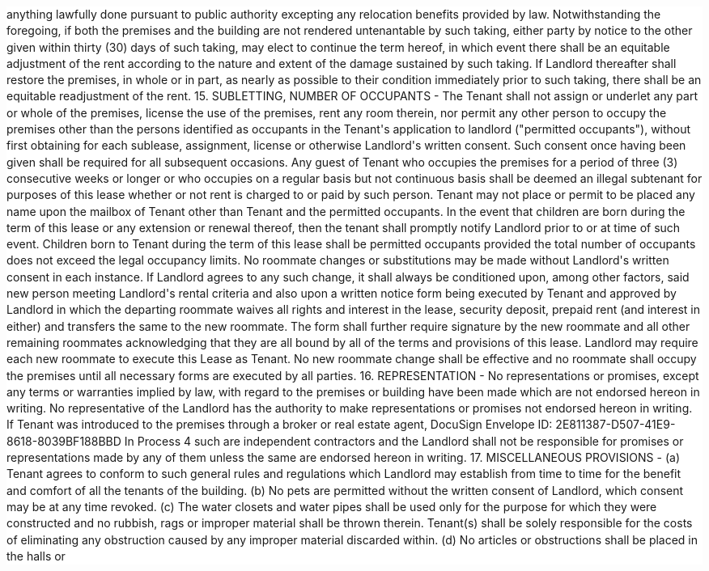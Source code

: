 anything lawfully done pursuant to public authority excepting any relocation benefits provided by law. Notwithstanding the foregoing, if
both the premises and the building are not rendered untenantable by such taking, either party by notice to the other given within thirty (30)
days of such taking, may elect to continue the term hereof, in which event there shall be an equitable adjustment of the rent according to the
nature and extent of the damage sustained by such taking. If Landlord thereafter shall restore the premises, in whole or in part, as nearly as
possible to their condition immediately prior to such taking, there shall be an equitable readjustment of the rent.
15. SUBLETTING, NUMBER OF OCCUPANTS - The Tenant shall not assign or underlet any part or whole of the premises, license the use
of the premises, rent any room therein, nor permit any other person to occupy the premises other than the persons identified as occupants in
the Tenant's application to landlord ("permitted occupants"), without first obtaining for each sublease, assignment, license or otherwise
Landlord's written consent. Such consent once having been given shall be required for all subsequent occasions. Any guest of Tenant who
occupies the premises for a period of three (3) consecutive weeks or longer or who occupies on a regular basis but not continuous basis shall
be deemed an illegal subtenant for purposes of this lease whether or not rent is charged to or paid by such person.
Tenant may not place or permit to be placed any name upon the mailbox of Tenant other than Tenant and the permitted occupants. In the
event that children are born during the term of this lease or any extension or renewal thereof, then the tenant shall promptly notify Landlord
prior to or at time of such event. Children born to Tenant during the term of this lease shall be permitted occupants provided the total number
of occupants does not exceed the legal occupancy limits.
No roommate changes or substitutions may be made without Landlord's written consent in each instance. If Landlord agrees to any such
change, it shall always be conditioned upon, among other factors, said new person meeting Landlord's rental criteria and also upon a written
notice form being executed by Tenant and approved by Landlord in which the departing roommate waives all rights and interest in the lease,
security deposit, prepaid rent (and interest in either) and transfers the same to the new roommate. The form shall further require signature by
the new roommate and all other remaining roommates acknowledging that they are all bound by all of the terms and provisions of this lease.
Landlord may require each new roommate to execute this Lease as Tenant. No new roommate change shall be effective and no roommate
shall occupy the premises until all necessary forms are executed by all parties.
16. REPRESENTATION - No representations or promises, except any terms or warranties implied by law, with regard to the premises or
building have been made which are not endorsed hereon in writing. No representative of the Landlord has the authority to make
representations or promises not endorsed hereon in writing. If Tenant was introduced to the premises through a broker or real estate agent,
DocuSign Envelope ID: 2E811387-D507-41E9-8618-8039BF188BBD
In Process
4
such are independent contractors and the Landlord shall not be responsible for promises or representations made by any of them unless the
same are endorsed hereon in writing.
17. MISCELLANEOUS PROVISIONS - (a) Tenant agrees to conform to such general rules and regulations which Landlord may establish
from time to time for the benefit and comfort of all the tenants of the building. (b) No pets are permitted without the written consent of
Landlord, which consent may be at any time revoked. (c) The water closets and water pipes shall be used only for the purpose for which they
were constructed and no rubbish, rags or improper material shall be thrown therein. Tenant(s) shall be solely responsible for the costs of
eliminating any obstruction caused by any improper material discarded within. (d) No articles or obstructions shall be placed in the halls or